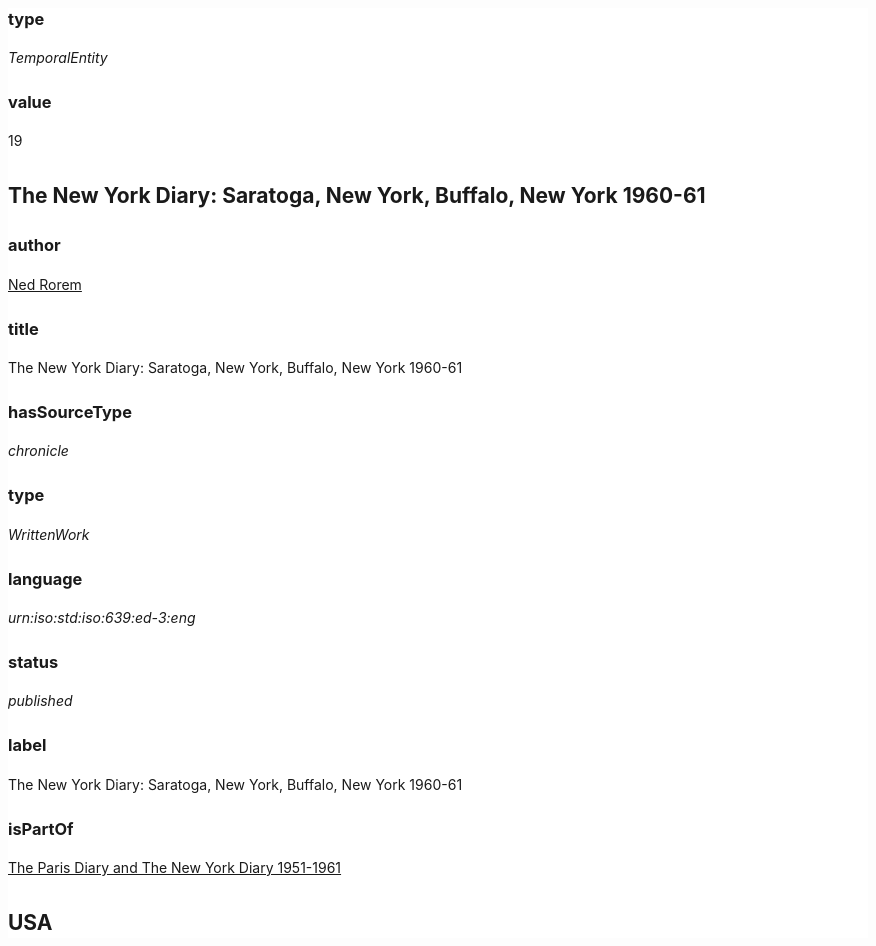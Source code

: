 ### type


*TemporalEntity*

### value


19

## The New York Diary: Saratoga, New York, Buffalo, New York 1960-61

### author


[Ned Rorem](#Ned-Rorem)

### title


The New York Diary: Saratoga, New York, Buffalo, New York 1960-61

### hasSourceType


*chronicle*

### type


*WrittenWork*

### language


*urn:iso:std:iso:639:ed-3:eng*

### status


*published*

### label


The New York Diary: Saratoga, New York, Buffalo, New York 1960-61

### isPartOf


[The Paris Diary and The New York Diary 1951-1961](#The-Paris-Diary-and-The-New-York-Diary-1951-1961)

## USA
